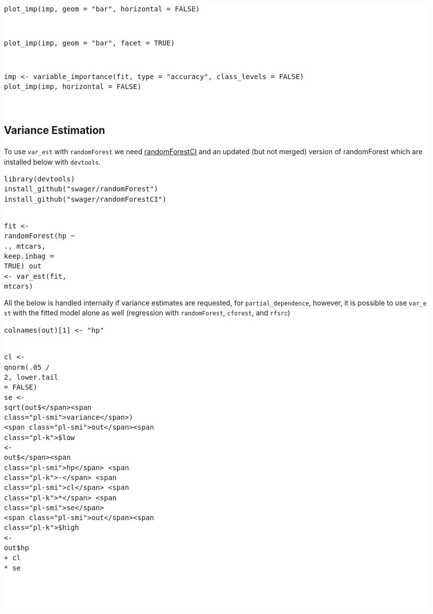 <div class="highlight highlight-r"><pre>plot_imp(<span class="pl-smi">imp</span>, <span class="pl-v">geom</span> <span class="pl-k">=</span> <span class="pl-s"><span class="pl-pds">"</span>bar<span class="pl-pds">"</span></span>, <span class="pl-v">horizontal</span> <span class="pl-k">=</span> <span class="pl-c1">FALSE</span>)</pre></div>

<p><a href="https://camo.githubusercontent.com/593531e4679fbcfccacdaf392aa4b5b10d3b62fe/687474703a2f2f7a6d6a6f6e65732e636f6d2f7374617469632f696d616765732f697269735f696d705f636c6173735f6261722e706e67" target="_blank"><img src="https://camo.githubusercontent.com/593531e4679fbcfccacdaf392aa4b5b10d3b62fe/687474703a2f2f7a6d6a6f6e65732e636f6d2f7374617469632f696d616765732f697269735f696d705f636c6173735f6261722e706e67" alt="" data-canonical-src="http://zmjones.com/static/images/iris_imp_class_bar.png" style="max-width:100%;"></a></p>

<div class="highlight highlight-r"><pre>plot_imp(<span class="pl-smi">imp</span>, <span class="pl-v">geom</span> <span class="pl-k">=</span> <span class="pl-s"><span class="pl-pds">"</span>bar<span class="pl-pds">"</span></span>, <span class="pl-v">facet</span> <span class="pl-k">=</span> <span class="pl-c1">TRUE</span>)</pre></div>

<p><a href="https://camo.githubusercontent.com/4d2425e7d607210fab789505ac743892e9056ede/687474703a2f2f7a6d6a6f6e65732e636f6d2f7374617469632f696d616765732f697269735f696d705f636c6173735f6261725f66616365742e706e67" target="_blank"><img src="https://camo.githubusercontent.com/4d2425e7d607210fab789505ac743892e9056ede/687474703a2f2f7a6d6a6f6e65732e636f6d2f7374617469632f696d616765732f697269735f696d705f636c6173735f6261725f66616365742e706e67" alt="" data-canonical-src="http://zmjones.com/static/images/iris_imp_class_bar_facet.png" style="max-width:100%;"></a></p>

<div class="highlight highlight-r"><pre><span class="pl-smi">imp</span> <span class="pl-k">&lt;-</span> variable_importance(<span class="pl-smi">fit</span>, <span class="pl-v">type</span> <span class="pl-k">=</span> <span class="pl-s"><span class="pl-pds">"</span>accuracy<span class="pl-pds">"</span></span>, <span class="pl-v">class_levels</span> <span class="pl-k">=</span> <span class="pl-c1">FALSE</span>)
plot_imp(<span class="pl-smi">imp</span>, <span class="pl-v">horizontal</span> <span class="pl-k">=</span> <span class="pl-c1">FALSE</span>)</pre></div>

<p><a href="https://camo.githubusercontent.com/ac3380f86758944126c06d1f1263e77cb30f3d87/687474703a2f2f7a6d6a6f6e65732e636f6d2f7374617469632f696d616765732f697269735f696d702e706e67" target="_blank"><img src="https://camo.githubusercontent.com/ac3380f86758944126c06d1f1263e77cb30f3d87/687474703a2f2f7a6d6a6f6e65732e636f6d2f7374617469632f696d616765732f697269735f696d702e706e67" alt="" data-canonical-src="http://zmjones.com/static/images/iris_imp.png" style="max-width:100%;"></a></p>

<h2>
<a id="user-content-variance-estimation" class="anchor" href="#variance-estimation" aria-hidden="true"><span class="octicon octicon-link"></span></a><a name="user-content-variance_estimation">Variance Estimation</a>
</h2>

<p>To use <code>var_est</code> with <code>randomForest</code> we need <a href="http://github.com/swager/randomForestCI">randomForestCI</a> and an updated (but not merged) version of randomForest which are installed below with <code>devtools</code>.</p>

<div class="highlight highlight-r"><pre>library(<span class="pl-smi">devtools</span>)
install_github(<span class="pl-s"><span class="pl-pds">"</span>swager/randomForest<span class="pl-pds">"</span></span>)
install_github(<span class="pl-s"><span class="pl-pds">"</span>swager/randomForestCI<span class="pl-pds">"</span></span>)

<span class="pl-smi">fit</span> <span class="pl-k">&lt;-</span> randomForest(<span class="pl-smi">hp</span> <span class="pl-k">~</span> ., <span class="pl-smi">mtcars</span>, <span class="pl-v">keep.inbag</span> <span class="pl-k">=</span> <span class="pl-c1">TRUE</span>)
<span class="pl-smi">out</span> <span class="pl-k">&lt;-</span> var_est(<span class="pl-smi">fit</span>, <span class="pl-smi">mtcars</span>)</pre></div>

<p>All the below is handled internally if variance estimates are requested, for <code>partial_dependence</code>, however, it is possible to use <code>var_est</code> with the fitted model alone as well (regression with <code>randomForest</code>, <code>cforest</code>, and <code>rfsrc</code>)</p>

<div class="highlight highlight-r"><pre>colnames(<span class="pl-smi">out</span>)[<span class="pl-c1">1</span>] <span class="pl-k">&lt;-</span> <span class="pl-s"><span class="pl-pds">"</span>hp<span class="pl-pds">"</span></span>

<span class="pl-smi">cl</span> <span class="pl-k">&lt;-</span> qnorm(.<span class="pl-c1">05</span> <span class="pl-k">/</span> <span class="pl-c1">2</span>, <span class="pl-v">lower.tail</span> <span class="pl-k">=</span> <span class="pl-c1">FALSE</span>)
<span class="pl-smi">se</span> <span class="pl-k">&lt;-</span> sqrt(<span class="pl-smi">out</span><span class="pl-k">$</span><span class="pl-smi">variance</span>)
<span class="pl-smi">out</span><span class="pl-k">$</span><span class="pl-smi">low</span> <span class="pl-k">&lt;-</span> <span class="pl-smi">out</span><span class="pl-k">$</span><span class="pl-smi">hp</span> <span class="pl-k">-</span> <span class="pl-smi">cl</span> <span class="pl-k">*</span> <span class="pl-smi">se</span>
<span class="pl-smi">out</span><span class="pl-k">$</span><span class="pl-smi">high</span> <span class="pl-k">&lt;-</span> <span class="pl-smi">out</span><span class="pl-k">$</span><span class="pl-smi">hp</span> <span class="pl-k">+</span> <span class="pl-smi">cl</span> <span class="pl-k">*</span> <span class="pl-smi">se</span>